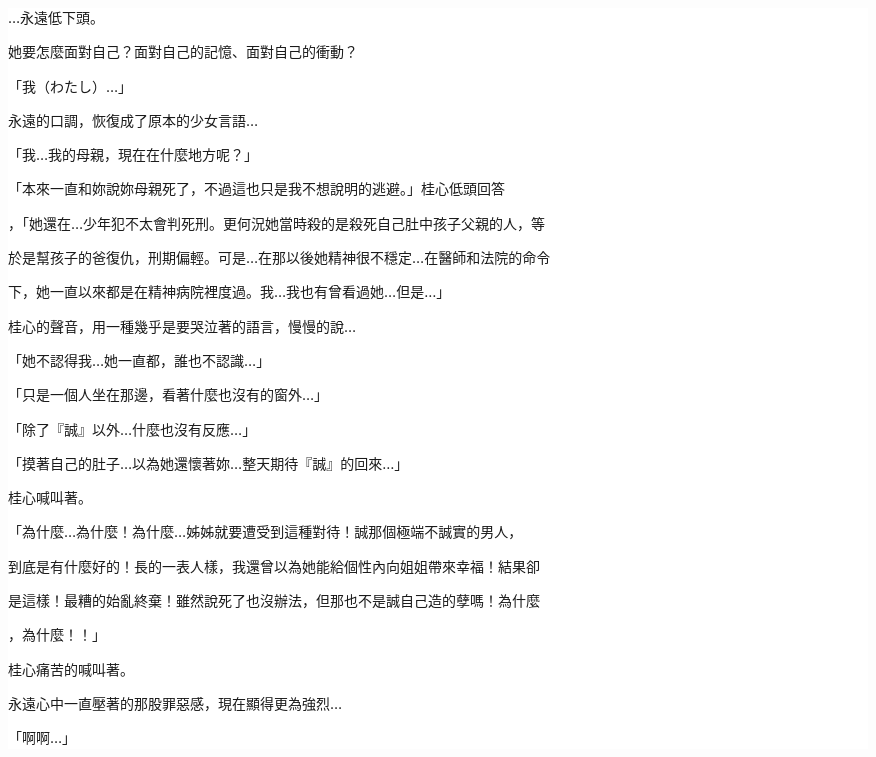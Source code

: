 

…永遠低下頭。



她要怎麼面對自己？面對自己的記憶、面對自己的衝動？



「我（わたし）…」



永遠的口調，恢復成了原本的少女言語…



「我…我的母親，現在在什麼地方呢？」



「本來一直和妳說妳母親死了，不過這也只是我不想說明的逃避。」桂心低頭回答

，「她還在…少年犯不太會判死刑。更何況她當時殺的是殺死自己肚中孩子父親的人，等

於是幫孩子的爸復仇，刑期偏輕。可是…在那以後她精神很不穩定…在醫師和法院的命令

下，她一直以來都是在精神病院裡度過。我…我也有曾看過她…但是…」



桂心的聲音，用一種幾乎是要哭泣著的語言，慢慢的說…



「她不認得我…她一直都，誰也不認識…」



「只是一個人坐在那邊，看著什麼也沒有的窗外…」



「除了『誠』以外…什麼也沒有反應…」



「摸著自己的肚子…以為她還懷著妳…整天期待『誠』的回來…」



桂心喊叫著。



「為什麼…為什麼！為什麼…姊姊就要遭受到這種對待！誠那個極端不誠實的男人，

到底是有什麼好的！長的一表人樣，我還曾以為她能給個性內向姐姐帶來幸福！結果卻

是這樣！最糟的始亂終棄！雖然說死了也沒辦法，但那也不是誠自己造的孽嗎！為什麼

，為什麼！！」



桂心痛苦的喊叫著。



永遠心中一直壓著的那股罪惡感，現在顯得更為強烈…



「啊啊…」
